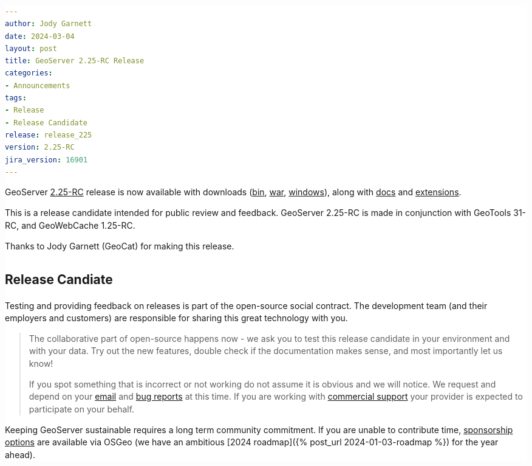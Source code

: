 ```yaml
---
author: Jody Garnett
date: 2024-03-04
layout: post
title: GeoServer 2.25-RC Release
categories:
- Announcements
tags:
- Release
- Release Candidate
release: release_225
version: 2.25-RC
jira_version: 16901
--- 
```


GeoServer [2.25-RC](/release/2.25-RC/) release is now available
with downloads
([bin](https://sourceforge.net/projects/geoserver/files/GeoServer/2.25-RC/geoserver-2.25-RC-bin.zip/download),
[war](https://sourceforge.net/projects/geoserver/files/GeoServer/2.25-RC/geoserver-2.25-RC-war.zip/download),
[windows](https://sourceforge.net/projects/geoserver/files/GeoServer/2.25-RC/GeoServer-2.25-RC-winsetup.exe/download)), along with 
[docs](https://sourceforge.net/projects/geoserver/files/GeoServer/2.25-RC/geoserver-2.25-RC-htmldoc.zip/download) and
[extensions](https://sourceforge.net/projects/geoserver/files/GeoServer/2.25-RC/extensions/).

This is a release candidate intended for public review and feedback.
GeoServer 2.25-RC is made in conjunction with GeoTools 31-RC, and GeoWebCache 1.25-RC. 

Thanks to Jody Garnett (GeoCat) for making this release.

## Release Candiate

Testing and providing feedback on releases is part of the open-source social contract. The development team (and their employers and customers) are responsible for sharing this great technology with you.

> The collaborative part of open-source happens now - we ask you to test this release candidate in your environment and with your data. Try out the new features, double check if the documentation makes sense, and most importantly let us know!
> 
> If you spot something that is incorrect or not working do not assume it is obvious and we will notice. We request and depend on your [email](https://geoserver.org/comm/) and [bug reports](https://geoserver.org/issues/) at this time. If you are working with [commercial support](https://geoserver.org/support/) your provider is expected to participate on your behalf.

Keeping GeoServer sustainable requires a long term community commitment. If you are unable to contribute time, [sponsorship options](https://geoserver.org/sponsor/) are available via OSGeo (we have an ambitious [2024 roadmap]({% post_url 2024-01-03-roadmap %}) for the year ahead).
